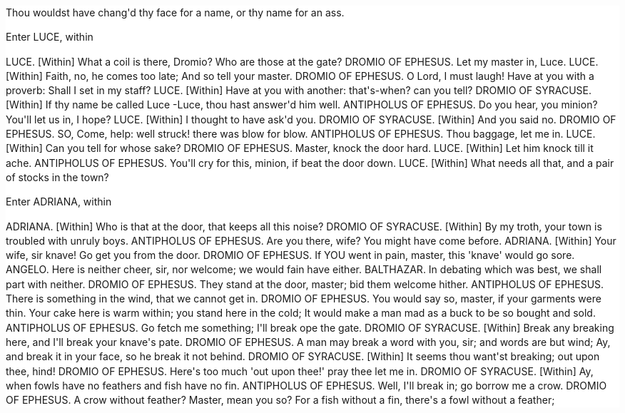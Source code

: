   Thou wouldst have chang'd thy face for a name, or thy name for an
  ass.

Enter LUCE, within

LUCE.  [Within]  What a coil is there, Dromio? Who are those at the
gate?
DROMIO OF EPHESUS. Let my master in, Luce.
LUCE.  [Within]  Faith, no, he comes too late;
  And so tell your master.
DROMIO OF EPHESUS. O Lord, I must laugh!
  Have at you with a proverb: Shall I set in my staff?
LUCE.  [Within]  Have at you with another: that's-when? can you tell?
DROMIO OF SYRACUSE.  [Within]  If thy name be called Luce
    -Luce, thou hast answer'd him well.
ANTIPHOLUS OF EPHESUS. Do you hear, you minion? You'll let us in, I
hope?
LUCE.  [Within]  I thought to have ask'd you.
DROMIO OF SYRACUSE.  [Within]  And you said no.
DROMIO OF EPHESUS. SO, Come, help: well struck! there was blow for
blow.
ANTIPHOLUS OF EPHESUS. Thou baggage, let me in.
LUCE.  [Within]  Can you tell for whose sake?
DROMIO OF EPHESUS. Master, knock the door hard.
LUCE.  [Within]  Let him knock till it ache.
ANTIPHOLUS OF EPHESUS. You'll cry for this, minion, if beat the door
down.
LUCE.  [Within] What needs all that, and a pair of stocks in the town?

Enter ADRIANA, within

ADRIANA.  [Within]  Who is that at the door, that keeps all this noise?
DROMIO OF SYRACUSE.  [Within]  By my troth, your town is
    troubled with unruly boys.
ANTIPHOLUS OF EPHESUS. Are you there, wife? You might
    have come before.
ADRIANA.  [Within]  Your wife, sir knave! Go get you from the door.
DROMIO OF EPHESUS. If YOU went in pain, master, this 'knave' would go
sore.
ANGELO. Here is neither cheer, sir, nor welcome; we would fain have
either.
BALTHAZAR. In debating which was best, we shall part with neither.
DROMIO OF EPHESUS. They stand at the door, master; bid them welcome
hither.
ANTIPHOLUS OF EPHESUS. There is something in the wind, that we cannot
get in.
DROMIO OF EPHESUS. You would say so, master, if your garments were
thin.
  Your cake here is warm within; you stand here in the cold;
  It would make a man mad as a buck to be so bought and sold.
ANTIPHOLUS OF EPHESUS. Go fetch me something; I'll break ope the gate.
DROMIO OF SYRACUSE.  [Within]  Break any breaking here,
    and I'll break your knave's pate.
DROMIO OF EPHESUS. A man may break a word with you,
    sir; and words are but wind;
  Ay, and break it in your face, so he break it not behind.
DROMIO OF SYRACUSE.  [Within]  It seems thou want'st breaking;
    out upon thee, hind!
DROMIO OF EPHESUS. Here's too much 'out upon thee!' pray thee let me
in.
DROMIO OF SYRACUSE.  [Within]  Ay, when fowls have no
    feathers and fish have no fin.
ANTIPHOLUS OF EPHESUS. Well, I'll break in; go borrow me a crow.
DROMIO OF EPHESUS. A crow without feather? Master, mean you so?
  For a fish without a fin, there's a fowl without a feather;